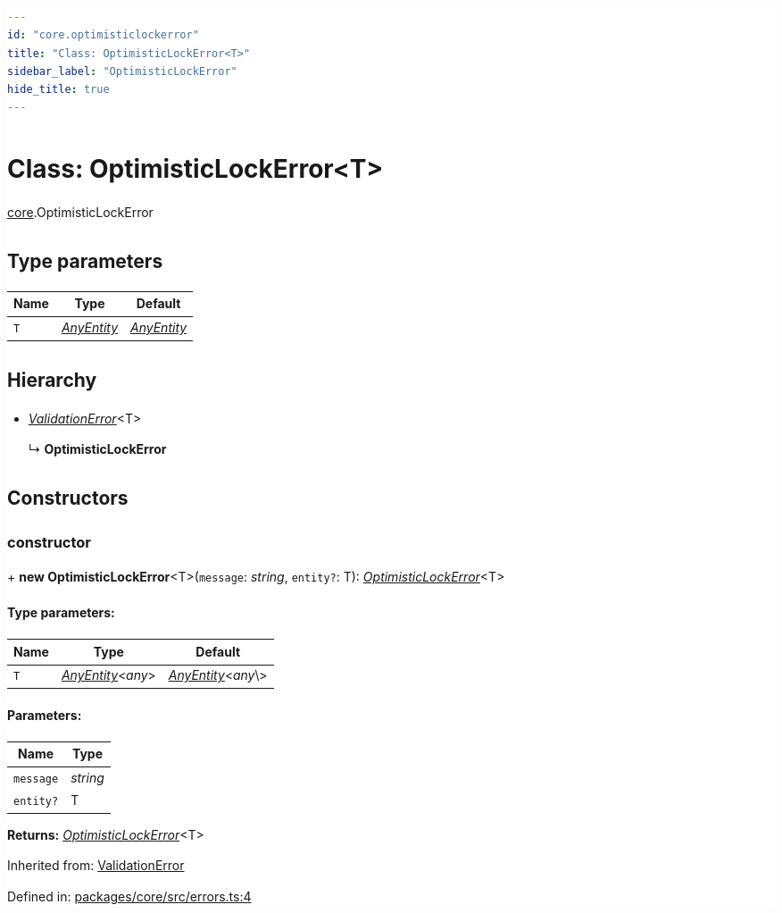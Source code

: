```yaml
---
id: "core.optimisticlockerror"
title: "Class: OptimisticLockError<T>"
sidebar_label: "OptimisticLockError"
hide_title: true
---
```


# Class: OptimisticLockError<T\>

[core](../modules/core.md).OptimisticLockError

## Type parameters

Name | Type | Default |
------ | ------ | ------ |
`T` | [*AnyEntity*](../modules/core.md#anyentity) | [*AnyEntity*](../modules/core.md#anyentity) |

## Hierarchy

* [*ValidationError*](core.validationerror.md)<T\>

  ↳ **OptimisticLockError**

## Constructors

### constructor

\+ **new OptimisticLockError**<T\>(`message`: *string*, `entity?`: T): [*OptimisticLockError*](core.optimisticlockerror.md)<T\>

#### Type parameters:

Name | Type | Default |
------ | ------ | ------ |
`T` | [*AnyEntity*](../modules/core.md#anyentity)<*any*\> | [*AnyEntity*](../modules/core.md#anyentity)<*any*\\> |

#### Parameters:

Name | Type |
------ | ------ |
`message` | *string* |
`entity?` | T |

**Returns:** [*OptimisticLockError*](core.optimisticlockerror.md)<T\>

Inherited from: [ValidationError](core.validationerror.md)

Defined in: [packages/core/src/errors.ts:4](https://github.com/mikro-orm/mikro-orm/blob/969d4229bd/packages/core/src/errors.ts#L4)
